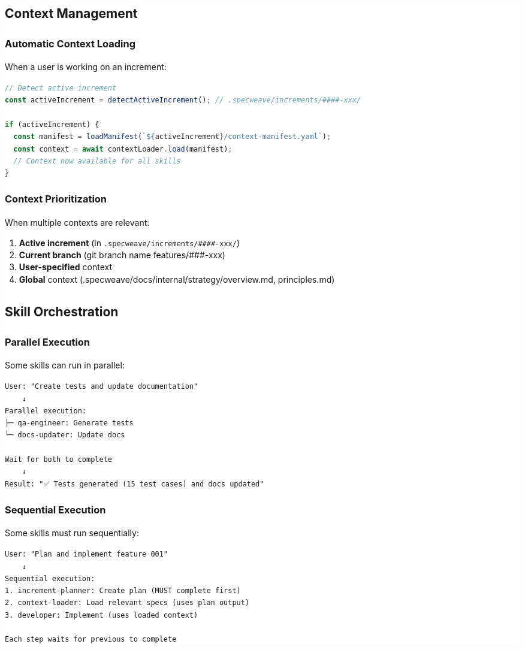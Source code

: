 ## Context Management

### Automatic Context Loading

When a user is working on an increment:

```javascript
// Detect active increment
const activeIncrement = detectActiveIncrement(); // .specweave/increments/####-xxx/

if (activeIncrement) {
  const manifest = loadManifest(`${activeIncrement}/context-manifest.yaml`);
  const context = await contextLoader.load(manifest);
  // Context now available for all skills
}
```

### Context Prioritization

When multiple contexts are relevant:

1. **Active increment** (in `.specweave/increments/####-xxx/`)
2. **Current branch** (git branch name features/###-xxx)
3. **User-specified** context
4. **Global** context (.specweave/docs/internal/strategy/overview.md, principles.md)

## Skill Orchestration

### Parallel Execution

Some skills can run in parallel:

```
User: "Create tests and update documentation"
    ↓
Parallel execution:
├─ qa-engineer: Generate tests
└─ docs-updater: Update docs

Wait for both to complete
    ↓
Result: "✅ Tests generated (15 test cases) and docs updated"
```

### Sequential Execution

Some skills must run sequentially:

```
User: "Plan and implement feature 001"
    ↓
Sequential execution:
1. increment-planner: Create plan (MUST complete first)
2. context-loader: Load relevant specs (uses plan output)
3. developer: Implement (uses loaded context)

Each step waits for previous to complete
```
